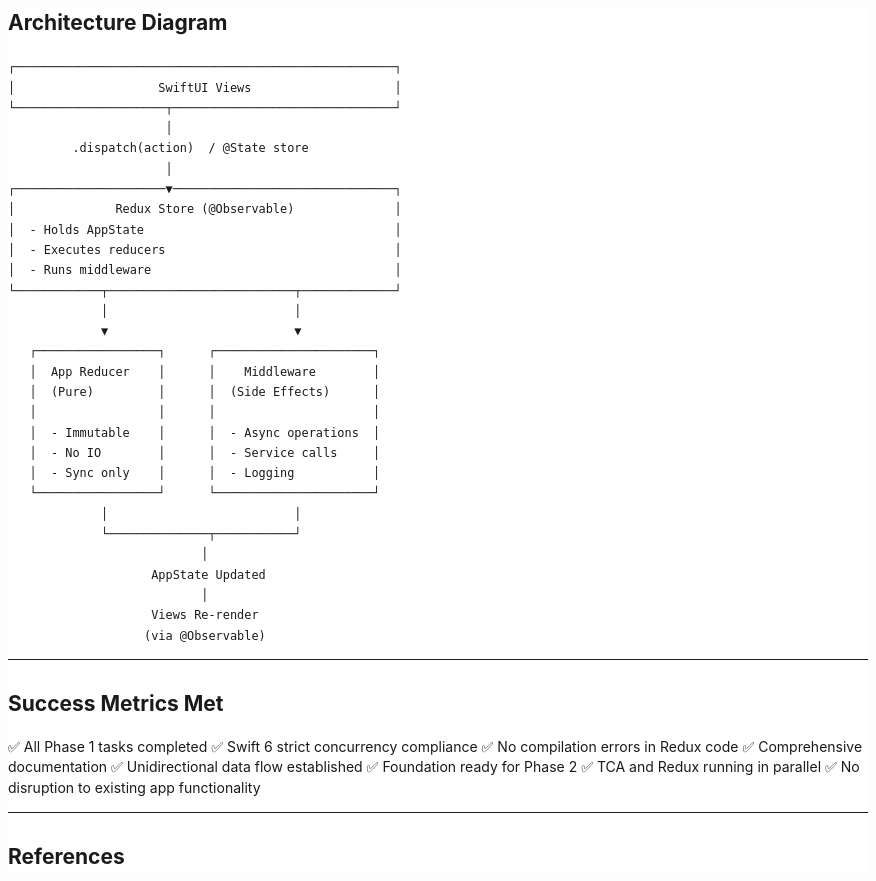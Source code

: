 
## Architecture Diagram

```
┌─────────────────────────────────────────────────────┐
│                    SwiftUI Views                    │
└─────────────────────┬───────────────────────────────┘
                      │
         .dispatch(action)  / @State store
                      │
┌─────────────────────▼───────────────────────────────┐
│              Redux Store (@Observable)              │
│  - Holds AppState                                   │
│  - Executes reducers                                │
│  - Runs middleware                                  │
└────────────┬──────────────────────────┬─────────────┘
             │                          │
             ▼                          ▼
   ┌─────────────────┐      ┌──────────────────────┐
   │  App Reducer    │      │    Middleware        │
   │  (Pure)         │      │  (Side Effects)      │
   │                 │      │                      │
   │  - Immutable    │      │  - Async operations  │
   │  - No IO        │      │  - Service calls     │
   │  - Sync only    │      │  - Logging           │
   └─────────────────┘      └──────────────────────┘
             │                          │
             └──────────────┬───────────┘
                           │
                    AppState Updated
                           │
                    Views Re-render
                   (via @Observable)
```

---

## Success Metrics Met

✅ All Phase 1 tasks completed
✅ Swift 6 strict concurrency compliance
✅ No compilation errors in Redux code
✅ Comprehensive documentation
✅ Unidirectional data flow established
✅ Foundation ready for Phase 2
✅ TCA and Redux running in parallel
✅ No disruption to existing app functionality

---

## References
